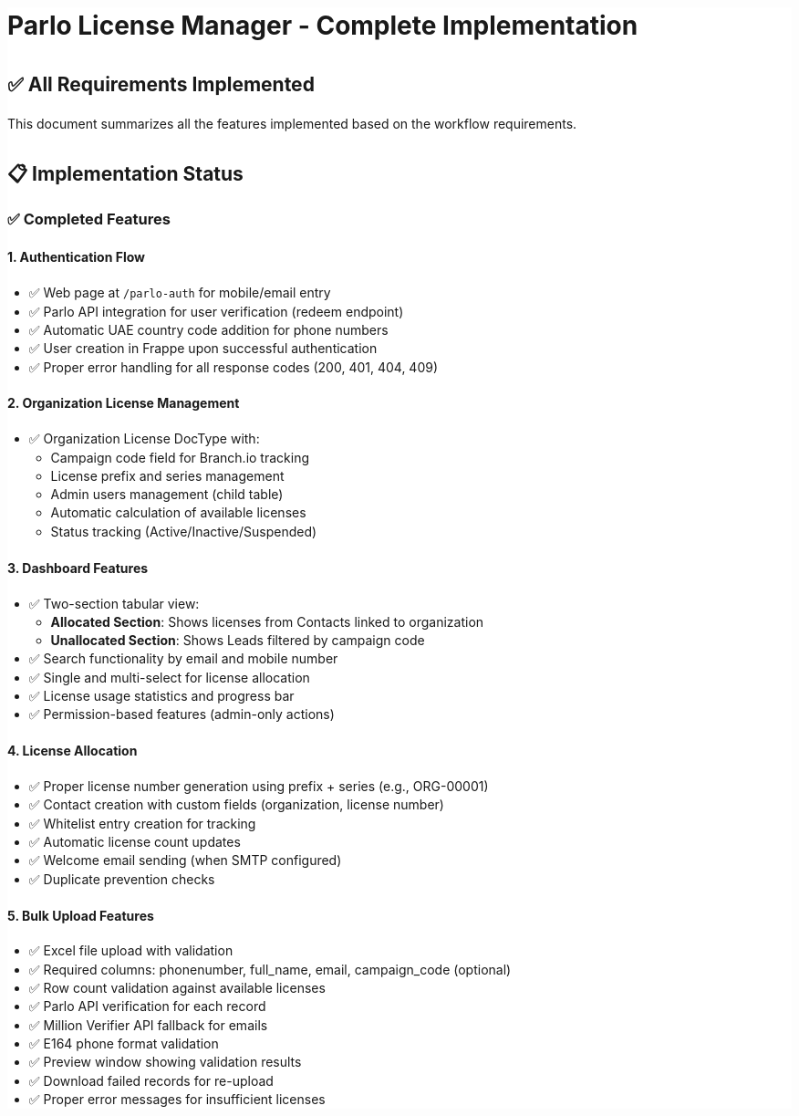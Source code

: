 # Parlo License Manager - Complete Implementation

## ✅ All Requirements Implemented

This document summarizes all the features implemented based on the workflow requirements.

## 📋 Implementation Status

### ✅ **Completed Features**

#### 1. **Authentication Flow**
- ✅ Web page at `/parlo-auth` for mobile/email entry
- ✅ Parlo API integration for user verification (redeem endpoint)
- ✅ Automatic UAE country code addition for phone numbers
- ✅ User creation in Frappe upon successful authentication
- ✅ Proper error handling for all response codes (200, 401, 404, 409)

#### 2. **Organization License Management**
- ✅ Organization License DocType with:
  - Campaign code field for Branch.io tracking
  - License prefix and series management
  - Admin users management (child table)
  - Automatic calculation of available licenses
  - Status tracking (Active/Inactive/Suspended)

#### 3. **Dashboard Features**
- ✅ Two-section tabular view:
  - **Allocated Section**: Shows licenses from Contacts linked to organization
  - **Unallocated Section**: Shows Leads filtered by campaign code
- ✅ Search functionality by email and mobile number
- ✅ Single and multi-select for license allocation
- ✅ License usage statistics and progress bar
- ✅ Permission-based features (admin-only actions)

#### 4. **License Allocation**
- ✅ Proper license number generation using prefix + series (e.g., ORG-00001)
- ✅ Contact creation with custom fields (organization, license number)
- ✅ Whitelist entry creation for tracking
- ✅ Automatic license count updates
- ✅ Welcome email sending (when SMTP configured)
- ✅ Duplicate prevention checks

#### 5. **Bulk Upload Features**
- ✅ Excel file upload with validation
- ✅ Required columns: phonenumber, full_name, email, campaign_code (optional)
- ✅ Row count validation against available licenses
- ✅ Parlo API verification for each record
- ✅ Million Verifier API fallback for emails
- ✅ E164 phone format validation
- ✅ Preview window showing validation results
- ✅ Download failed records for re-upload
- ✅ Proper error messages for insufficient licenses
